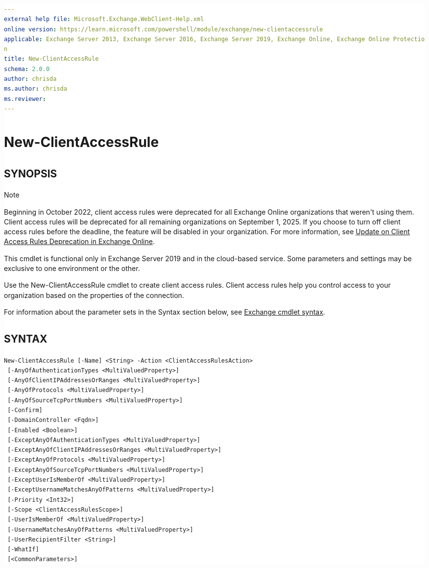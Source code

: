 ```yaml
---
external help file: Microsoft.Exchange.WebClient-Help.xml
online version: https://learn.microsoft.com/powershell/module/exchange/new-clientaccessrule
applicable: Exchange Server 2013, Exchange Server 2016, Exchange Server 2019, Exchange Online, Exchange Online Protection
title: New-ClientAccessRule
schema: 2.0.0
author: chrisda
ms.author: chrisda
ms.reviewer:
---
```


# New-ClientAccessRule

## SYNOPSIS
> [!NOTE]
> Beginning in October 2022, client access rules were deprecated for all Exchange Online organizations that weren't using them. Client access rules will be deprecated for all remaining organizations on September 1, 2025. If you choose to turn off client access rules before the deadline, the feature will be disabled in your organization. For more information, see [Update on Client Access Rules Deprecation in Exchange Online](https://techcommunity.microsoft.com/blog/exchange/update-on-client-access-rules-deprecation-in-exchange-online/4354809).

This cmdlet is functional only in Exchange Server 2019 and in the cloud-based service. Some parameters and settings may be exclusive to one environment or the other.

Use the New-ClientAccessRule cmdlet to create client access rules. Client access rules help you control access to your organization based on the properties of the connection.

For information about the parameter sets in the Syntax section below, see [Exchange cmdlet syntax](https://learn.microsoft.com/powershell/exchange/exchange-cmdlet-syntax).

## SYNTAX

```
New-ClientAccessRule [-Name] <String> -Action <ClientAccessRulesAction>
 [-AnyOfAuthenticationTypes <MultiValuedProperty>]
 [-AnyOfClientIPAddressesOrRanges <MultiValuedProperty>]
 [-AnyOfProtocols <MultiValuedProperty>]
 [-AnyOfSourceTcpPortNumbers <MultiValuedProperty>]
 [-Confirm]
 [-DomainController <Fqdn>]
 [-Enabled <Boolean>]
 [-ExceptAnyOfAuthenticationTypes <MultiValuedProperty>]
 [-ExceptAnyOfClientIPAddressesOrRanges <MultiValuedProperty>]
 [-ExceptAnyOfProtocols <MultiValuedProperty>]
 [-ExceptAnyOfSourceTcpPortNumbers <MultiValuedProperty>]
 [-ExceptUserIsMemberOf <MultiValuedProperty>]
 [-ExceptUsernameMatchesAnyOfPatterns <MultiValuedProperty>]
 [-Priority <Int32>]
 [-Scope <ClientAccessRulesScope>]
 [-UserIsMemberOf <MultiValuedProperty>]
 [-UsernameMatchesAnyOfPatterns <MultiValuedProperty>]
 [-UserRecipientFilter <String>]
 [-WhatIf]
 [<CommonParameters>]
```
